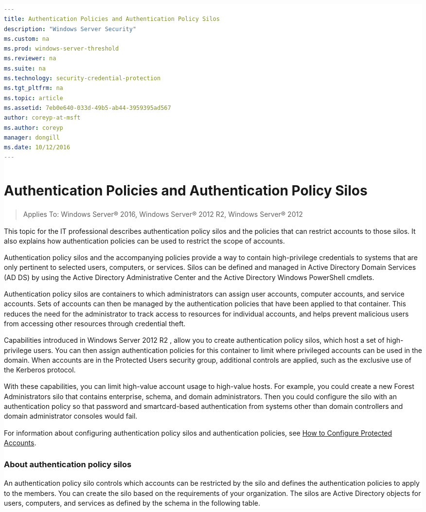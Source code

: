 ```yaml
---
title: Authentication Policies and Authentication Policy Silos
description: "Windows Server Security"
ms.custom: na
ms.prod: windows-server-threshold
ms.reviewer: na
ms.suite: na
ms.technology: security-credential-protection
ms.tgt_pltfrm: na
ms.topic: article
ms.assetid: 7eb0e640-033d-49b5-ab44-3959395ad567
author: coreyp-at-msft
ms.author: coreyp
manager: dongill
ms.date: 10/12/2016
---
```

# Authentication Policies and Authentication Policy Silos

>Applies To: Windows Server&reg; 2016, Windows Server&reg; 2012 R2, Windows Server&reg; 2012

This topic for the IT professional describes authentication policy silos and the policies that can restrict accounts to those silos. It also explains how authentication policies can be used to restrict the scope of accounts.

Authentication policy silos and the accompanying policies provide a way to contain high-privilege credentials to systems that are only pertinent to selected users, computers, or services. Silos can be defined and managed in Active Directory Domain Services (AD DS) by using the Active Directory Administrative Center and the Active Directory Windows PowerShell cmdlets.

Authentication policy silos are containers to which administrators can assign user accounts, computer accounts, and service accounts. Sets of accounts can then be managed by the authentication policies that have been applied to that container. This reduces the need for the administrator to track access to resources for individual accounts, and helps prevent malicious users from accessing other resources through credential theft.

Capabilities introduced in  Windows Server 2012 R2 , allow you to create authentication policy silos, which host a set of high-privilege users. You can then assign authentication policies for this container to limit where privileged accounts can be used in the domain. When accounts are in the Protected Users security group, additional controls are applied, such as the exclusive use of the Kerberos protocol.

With these capabilities, you can limit high-value account usage to high-value hosts. For example, you could create a new Forest Administrators silo that contains enterprise, schema, and domain administrators. Then you could configure the silo with an authentication policy so that password and smartcard-based authentication from systems other than domain controllers and domain administrator consoles would fail.

For information about configuring authentication policy silos and authentication policies, see [How to Configure Protected Accounts](how-to-configure-protected-accounts.md).

### About authentication policy silos
An authentication policy silo controls which accounts can be restricted by the silo and defines the authentication policies to apply to the members. You can create the silo based on the requirements of your organization. The silos are Active Directory objects for users, computers, and services as defined by the schema in the following table.

